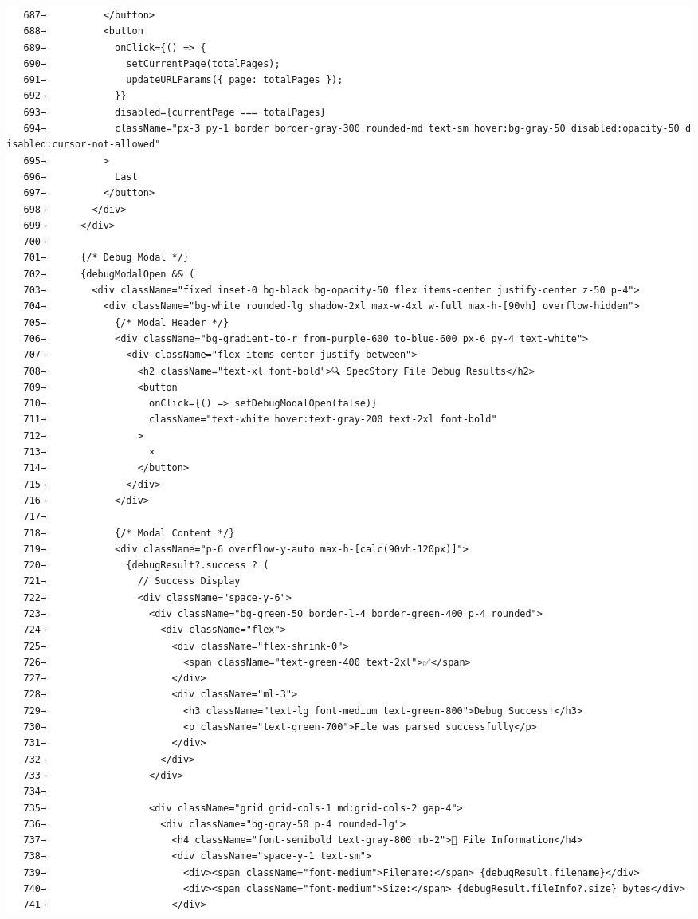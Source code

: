 ```
   687→          </button>
   688→          <button
   689→            onClick={() => {
   690→              setCurrentPage(totalPages);
   691→              updateURLParams({ page: totalPages });
   692→            }}
   693→            disabled={currentPage === totalPages}
   694→            className="px-3 py-1 border border-gray-300 rounded-md text-sm hover:bg-gray-50 disabled:opacity-50 disabled:cursor-not-allowed"
   695→          >
   696→            Last
   697→          </button>
   698→        </div>
   699→      </div>
   700→
   701→      {/* Debug Modal */}
   702→      {debugModalOpen && (
   703→        <div className="fixed inset-0 bg-black bg-opacity-50 flex items-center justify-center z-50 p-4">
   704→          <div className="bg-white rounded-lg shadow-2xl max-w-4xl w-full max-h-[90vh] overflow-hidden">
   705→            {/* Modal Header */}
   706→            <div className="bg-gradient-to-r from-purple-600 to-blue-600 px-6 py-4 text-white">
   707→              <div className="flex items-center justify-between">
   708→                <h2 className="text-xl font-bold">🔍 SpecStory File Debug Results</h2>
   709→                <button
   710→                  onClick={() => setDebugModalOpen(false)}
   711→                  className="text-white hover:text-gray-200 text-2xl font-bold"
   712→                >
   713→                  ×
   714→                </button>
   715→              </div>
   716→            </div>
   717→
   718→            {/* Modal Content */}
   719→            <div className="p-6 overflow-y-auto max-h-[calc(90vh-120px)]">
   720→              {debugResult?.success ? (
   721→                // Success Display
   722→                <div className="space-y-6">
   723→                  <div className="bg-green-50 border-l-4 border-green-400 p-4 rounded">
   724→                    <div className="flex">
   725→                      <div className="flex-shrink-0">
   726→                        <span className="text-green-400 text-2xl">✅</span>
   727→                      </div>
   728→                      <div className="ml-3">
   729→                        <h3 className="text-lg font-medium text-green-800">Debug Success!</h3>
   730→                        <p className="text-green-700">File was parsed successfully</p>
   731→                      </div>
   732→                    </div>
   733→                  </div>
   734→
   735→                  <div className="grid grid-cols-1 md:grid-cols-2 gap-4">
   736→                    <div className="bg-gray-50 p-4 rounded-lg">
   737→                      <h4 className="font-semibold text-gray-800 mb-2">📁 File Information</h4>
   738→                      <div className="space-y-1 text-sm">
   739→                        <div><span className="font-medium">Filename:</span> {debugResult.filename}</div>
   740→                        <div><span className="font-medium">Size:</span> {debugResult.fileInfo?.size} bytes</div>
   741→                      </div>
```